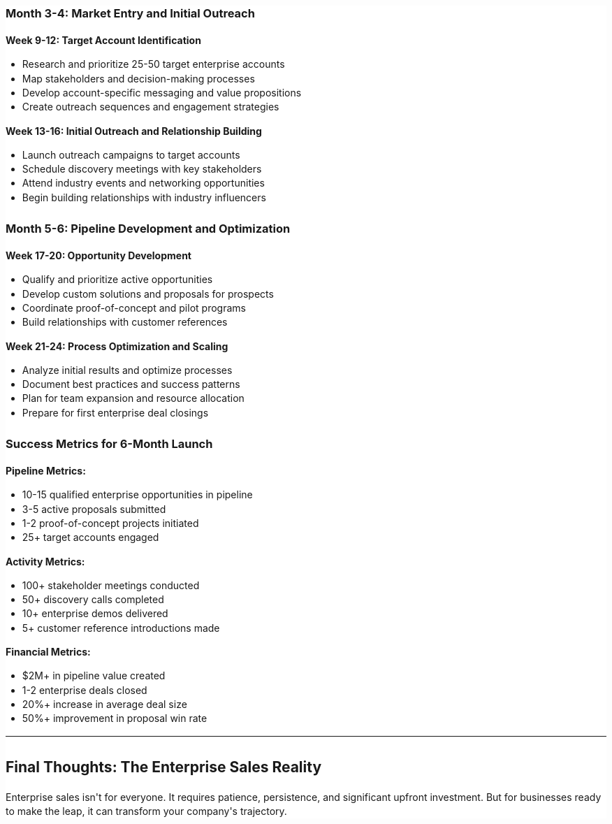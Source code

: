 ### Month 3-4: Market Entry and Initial Outreach

**Week 9-12: Target Account Identification**
- Research and prioritize 25-50 target enterprise accounts
- Map stakeholders and decision-making processes
- Develop account-specific messaging and value propositions
- Create outreach sequences and engagement strategies

**Week 13-16: Initial Outreach and Relationship Building**
- Launch outreach campaigns to target accounts
- Schedule discovery meetings with key stakeholders
- Attend industry events and networking opportunities
- Begin building relationships with industry influencers

### Month 5-6: Pipeline Development and Optimization

**Week 17-20: Opportunity Development**
- Qualify and prioritize active opportunities
- Develop custom solutions and proposals for prospects
- Coordinate proof-of-concept and pilot programs
- Build relationships with customer references

**Week 21-24: Process Optimization and Scaling**
- Analyze initial results and optimize processes
- Document best practices and success patterns
- Plan for team expansion and resource allocation
- Prepare for first enterprise deal closings

### Success Metrics for 6-Month Launch

**Pipeline Metrics:**
- 10-15 qualified enterprise opportunities in pipeline
- 3-5 active proposals submitted
- 1-2 proof-of-concept projects initiated
- 25+ target accounts engaged

**Activity Metrics:**
- 100+ stakeholder meetings conducted
- 50+ discovery calls completed
- 10+ enterprise demos delivered
- 5+ customer reference introductions made

**Financial Metrics:**
- $2M+ in pipeline value created
- 1-2 enterprise deals closed
- 20%+ increase in average deal size
- 50%+ improvement in proposal win rate

---

## Final Thoughts: The Enterprise Sales Reality

Enterprise sales isn't for everyone. It requires patience, persistence, and significant upfront investment. But for businesses ready to make the leap, it can transform your company's trajectory.
